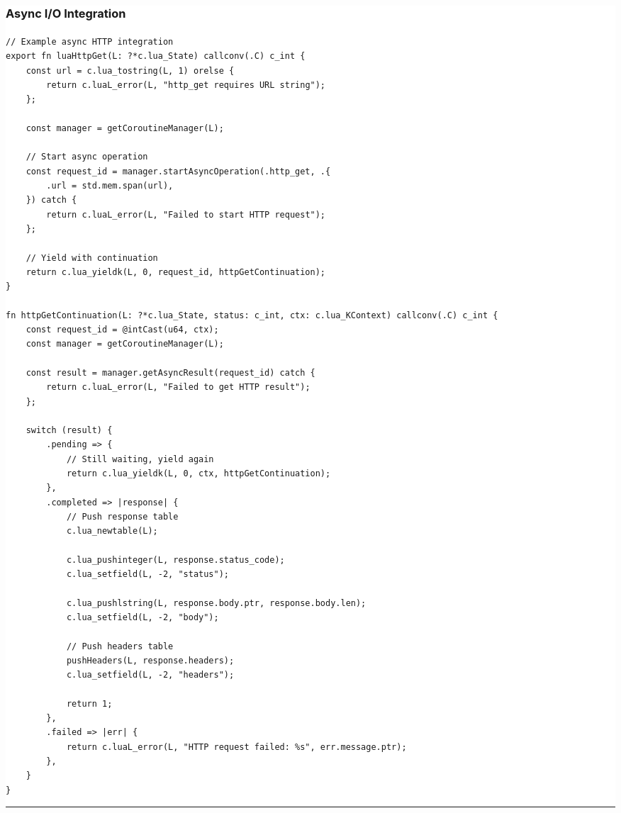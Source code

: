 ### Async I/O Integration

```zig
// Example async HTTP integration
export fn luaHttpGet(L: ?*c.lua_State) callconv(.C) c_int {
    const url = c.lua_tostring(L, 1) orelse {
        return c.luaL_error(L, "http_get requires URL string");
    };
    
    const manager = getCoroutineManager(L);
    
    // Start async operation
    const request_id = manager.startAsyncOperation(.http_get, .{
        .url = std.mem.span(url),
    }) catch {
        return c.luaL_error(L, "Failed to start HTTP request");
    };
    
    // Yield with continuation
    return c.lua_yieldk(L, 0, request_id, httpGetContinuation);
}

fn httpGetContinuation(L: ?*c.lua_State, status: c_int, ctx: c.lua_KContext) callconv(.C) c_int {
    const request_id = @intCast(u64, ctx);
    const manager = getCoroutineManager(L);
    
    const result = manager.getAsyncResult(request_id) catch {
        return c.luaL_error(L, "Failed to get HTTP result");
    };
    
    switch (result) {
        .pending => {
            // Still waiting, yield again
            return c.lua_yieldk(L, 0, ctx, httpGetContinuation);
        },
        .completed => |response| {
            // Push response table
            c.lua_newtable(L);
            
            c.lua_pushinteger(L, response.status_code);
            c.lua_setfield(L, -2, "status");
            
            c.lua_pushlstring(L, response.body.ptr, response.body.len);
            c.lua_setfield(L, -2, "body");
            
            // Push headers table
            pushHeaders(L, response.headers);
            c.lua_setfield(L, -2, "headers");
            
            return 1;
        },
        .failed => |err| {
            return c.luaL_error(L, "HTTP request failed: %s", err.message.ptr);
        },
    }
}
```

---